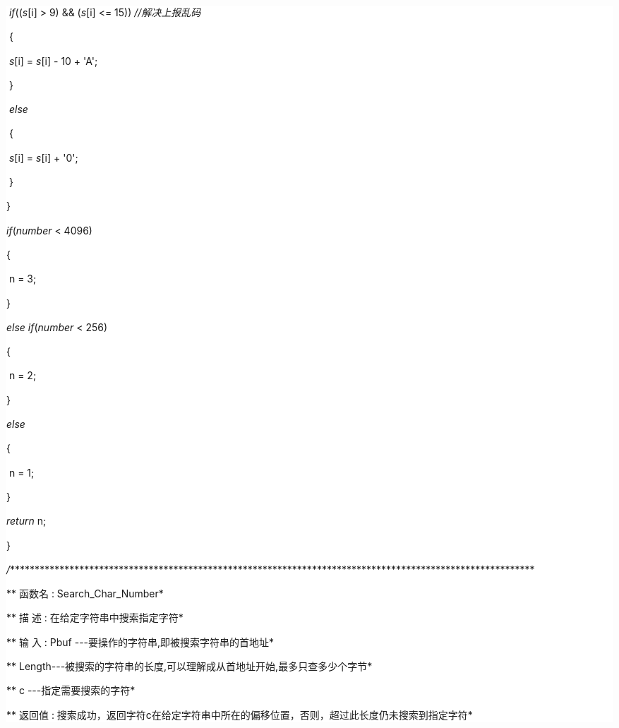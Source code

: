 ​    *if*((*s*[i] > 9) && (*s*[i] <= 15)) *//解决上报乱码*

​    {

​      *s*[i] = *s*[i] - 10 + 'A';

​    }

​    *else*

​    {

​      *s*[i] = *s*[i] + '0';

​    }

  }



  *if*(*number* < 4096)

  {

​    n = 3;

  }

  *else* *if*(*number* < 256)

  {

​    n = 2;

  }

  *else* 

  {

​    n = 1;

  }   



  *return* n;

}  



*/***********************************************************************************************************

** 函数名 : Search_Char_Number*

** 描  述 : 在给定字符串中搜索指定字符*

** 输  入 : Pbuf  ---要操作的字符串,即被搜索字符串的首地址*

**      Length---被搜索的字符串的长度,可以理解成从首地址开始,最多只查多少个字节*

**      c   ---指定需要搜索的字符*

** 返回值 : 搜索成功，返回字符c在给定字符串中所在的偏移位置，否则，超过此长度仍未搜索到指定字符*
